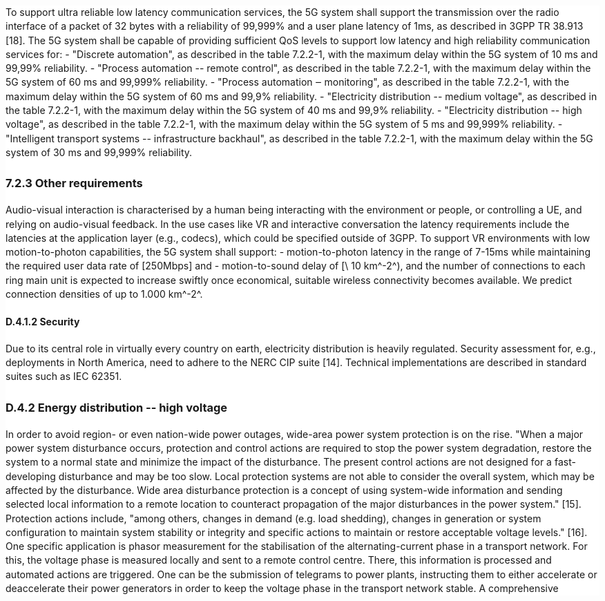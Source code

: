 To support ultra reliable low latency communication services, the 5G system
shall support the transmission over the radio interface of a packet of 32
bytes with a reliability of 99,999% and a user plane latency of 1ms, as
described in 3GPP TR 38.913 [18].
The 5G system shall be capable of providing sufficient QoS levels to support
low latency and high reliability communication services for:
\- \"Discrete automation\", as described in the table 7.2.2-1, with the
maximum delay within the 5G system of 10 ms and 99,99% reliability.
\- \"Process automation -- remote control\", as described in the table
7.2.2-1, with the maximum delay within the 5G system of 60 ms and 99,999%
reliability.
\- \"Process automation ‒ monitoring\", as described in the table 7.2.2-1,
with the maximum delay within the 5G system of 60 ms and 99,9% reliability.
\- \"Electricity distribution -- medium voltage\", as described in the table
7.2.2-1, with the maximum delay within the 5G system of 40 ms and 99,9%
reliability.
\- \"Electricity distribution -- high voltage\", as described in the table
7.2.2-1, with the maximum delay within the 5G system of 5 ms and 99,999%
reliability.
\- \"Intelligent transport systems -- infrastructure backhaul\", as described
in the table 7.2.2-1, with the maximum delay within the 5G system of 30 ms and
99,999% reliability.
### 7.2.3 Other requirements
Audio-visual interaction is characterised by a human being interacting with
the environment or people, or controlling a UE, and relying on audio-visual
feedback. In the use cases like VR and interactive conversation the latency
requirements include the latencies at the application layer (e.g., codecs),
which could be specified outside of 3GPP.
To support VR environments with low motion-to-photon capabilities, the 5G
system shall support:
\- motion-to-photon latency in the range of 7-15ms while maintaining the
required user data rate of [250Mbps] and
\- motion-to-sound delay of [\ 10 km^-2^), and the number of connections to each ring main
unit is expected to increase swiftly once economical, suitable wireless
connectivity becomes available. We predict connection densities of up to 1.000
km^-2^.
#### D.4.1.2 Security
Due to its central role in virtually every country on earth, electricity
distribution is heavily regulated. Security assessment for, e.g., deployments
in North America, need to adhere to the NERC CIP suite [14]. Technical
implementations are described in standard suites such as IEC 62351.
### D.4.2 Energy distribution -- high voltage
In order to avoid region- or even nation-wide power outages, wide-area power
system protection is on the rise. \"When a major power system disturbance
occurs, protection and control actions are required to stop the power system
degradation, restore the system to a normal state and minimize the impact of
the disturbance. The present control actions are not designed for a fast-
developing disturbance and may be too slow. Local protection systems are not
able to consider the overall system, which may be affected by the disturbance.
Wide area disturbance protection is a concept of using system-wide information
and sending selected local information to a remote location to counteract
propagation of the major disturbances in the power system.\" [15]. Protection
actions include, \"among others, changes in demand (e.g. load shedding),
changes in generation or system configuration to maintain system stability or
integrity and specific actions to maintain or restore acceptable voltage
levels.\" [16]. One specific application is phasor measurement for the
stabilisation of the alternating-current phase in a transport network. For
this, the voltage phase is measured locally and sent to a remote control
centre. There, this information is processed and automated actions are
triggered. One can be the submission of telegrams to power plants, instructing
them to either accelerate or deaccelerate their power generators in order to
keep the voltage phase in the transport network stable. A comprehensive